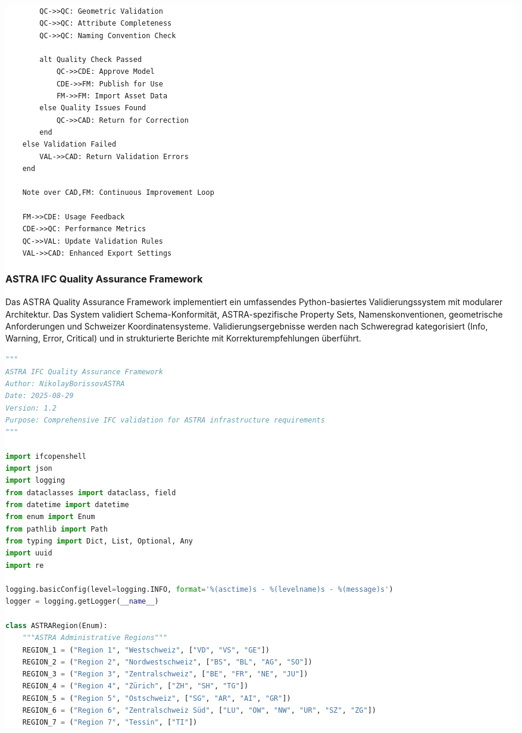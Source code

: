 ```mermaid
        QC->>QC: Geometric Validation
        QC->>QC: Attribute Completeness
        QC->>QC: Naming Convention Check
        
        alt Quality Check Passed
            QC->>CDE: Approve Model
            CDE->>FM: Publish for Use
            FM->>FM: Import Asset Data
        else Quality Issues Found
            QC->>CAD: Return for Correction
        end
    else Validation Failed
        VAL->>CAD: Return Validation Errors
    end
    
    Note over CAD,FM: Continuous Improvement Loop
    
    FM->>CDE: Usage Feedback
    CDE->>QC: Performance Metrics
    QC->>VAL: Update Validation Rules
    VAL->>CAD: Enhanced Export Settings
```

### ASTRA IFC Quality Assurance Framework

Das ASTRA Quality Assurance Framework implementiert ein umfassendes Python-basiertes Validierungssystem mit modularer Architektur. Das System validiert Schema-Konformität, ASTRA-spezifische Property Sets, Namenskonventionen, geometrische Anforderungen und Schweizer Koordinatensysteme. Validierungsergebnisse werden nach Schweregrad kategorisiert (Info, Warning, Error, Critical) und in strukturierte Berichte mit Korrekturempfehlungen überführt.

```python name=astra_ifc_validator.py
"""
ASTRA IFC Quality Assurance Framework
Author: NikolayBorissovASTRA
Date: 2025-08-29
Version: 1.2
Purpose: Comprehensive IFC validation for ASTRA infrastructure requirements
"""

import ifcopenshell
import json
import logging
from dataclasses import dataclass, field
from datetime import datetime
from enum import Enum
from pathlib import Path
from typing import Dict, List, Optional, Any
import uuid
import re

logging.basicConfig(level=logging.INFO, format='%(asctime)s - %(levelname)s - %(message)s')
logger = logging.getLogger(__name__)

class ASTRARegion(Enum):
    """ASTRA Administrative Regions"""
    REGION_1 = ("Region 1", "Westschweiz", ["VD", "VS", "GE"])
    REGION_2 = ("Region 2", "Nordwestschweiz", ["BS", "BL", "AG", "SO"])
    REGION_3 = ("Region 3", "Zentralschweiz", ["BE", "FR", "NE", "JU"])
    REGION_4 = ("Region 4", "Zürich", ["ZH", "SH", "TG"])
    REGION_5 = ("Region 5", "Ostschweiz", ["SG", "AR", "AI", "GR"])
    REGION_6 = ("Region 6", "Zentralschweiz Süd", ["LU", "OW", "NW", "UR", "SZ", "ZG"])
    REGION_7 = ("Region 7", "Tessin", ["TI"])

```